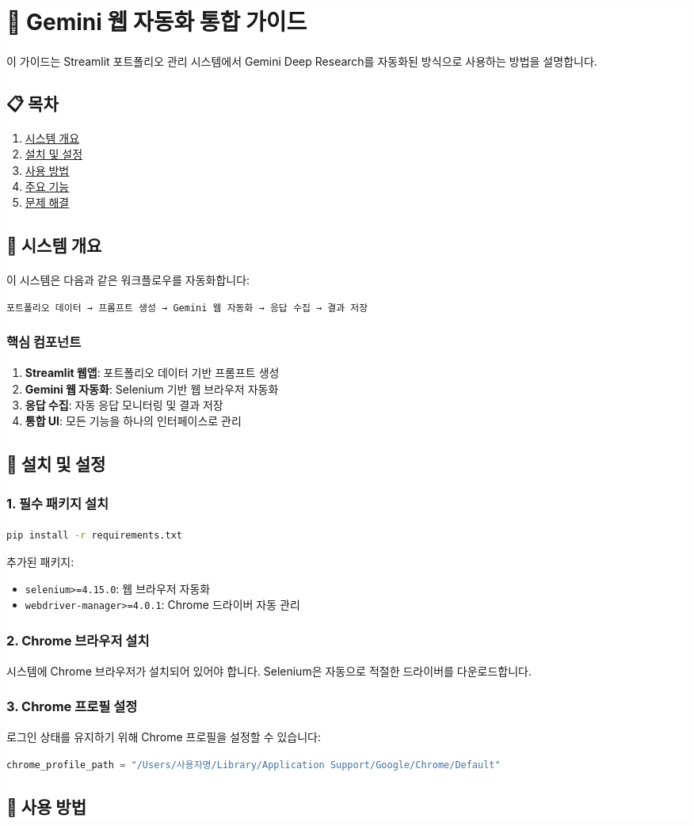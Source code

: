 # 🤖 Gemini 웹 자동화 통합 가이드

이 가이드는 Streamlit 포트폴리오 관리 시스템에서 Gemini Deep Research를 자동화된 방식으로 사용하는 방법을 설명합니다.

## 📋 목차

1. [시스템 개요](#-시스템-개요)
2. [설치 및 설정](#-설치-및-설정)
3. [사용 방법](#-사용-방법)
4. [주요 기능](#-주요-기능)
5. [문제 해결](#-문제-해결)

## 🎯 시스템 개요

이 시스템은 다음과 같은 워크플로우를 자동화합니다:

```
포트폴리오 데이터 → 프롬프트 생성 → Gemini 웹 자동화 → 응답 수집 → 결과 저장
```

### 핵심 컴포넌트

1. **Streamlit 웹앱**: 포트폴리오 데이터 기반 프롬프트 생성
2. **Gemini 웹 자동화**: Selenium 기반 웹 브라우저 자동화
3. **응답 수집**: 자동 응답 모니터링 및 결과 저장
4. **통합 UI**: 모든 기능을 하나의 인터페이스로 관리

## 🚀 설치 및 설정

### 1. 필수 패키지 설치

```bash
pip install -r requirements.txt
```

추가된 패키지:
- `selenium>=4.15.0`: 웹 브라우저 자동화
- `webdriver-manager>=4.0.1`: Chrome 드라이버 자동 관리

### 2. Chrome 브라우저 설치

시스템에 Chrome 브라우저가 설치되어 있어야 합니다. Selenium은 자동으로 적절한 드라이버를 다운로드합니다.

### 3. Chrome 프로필 설정

로그인 상태를 유지하기 위해 Chrome 프로필을 설정할 수 있습니다:

```python
chrome_profile_path = "/Users/사용자명/Library/Application Support/Google/Chrome/Default"
```

## 🔧 사용 방법
